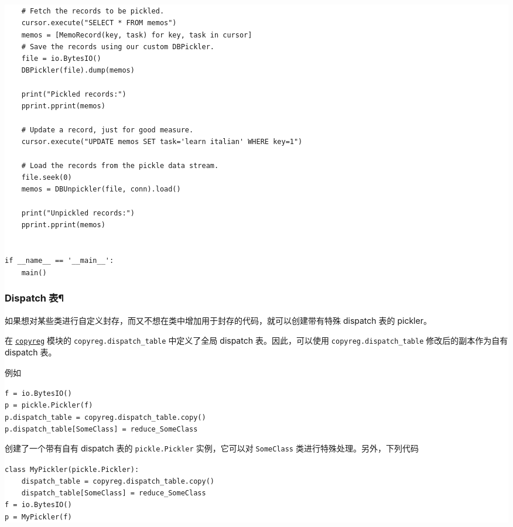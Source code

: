         # Fetch the records to be pickled.
        cursor.execute("SELECT * FROM memos")
        memos = [MemoRecord(key, task) for key, task in cursor]
        # Save the records using our custom DBPickler.
        file = io.BytesIO()
        DBPickler(file).dump(memos)
    
        print("Pickled records:")
        pprint.pprint(memos)
    
        # Update a record, just for good measure.
        cursor.execute("UPDATE memos SET task='learn italian' WHERE key=1")
    
        # Load the records from the pickle data stream.
        file.seek(0)
        memos = DBUnpickler(file, conn).load()
    
        print("Unpickled records:")
        pprint.pprint(memos)
    
    
    if __name__ == '__main__':
        main()
    

### Dispatch 表¶

如果想对某些类进行自定义封存，而又不想在类中增加用于封存的代码，就可以创建带有特殊 dispatch 表的 pickler。

在 [`copyreg`](copyreg.md#module-copyreg "copyreg: Register pickle support functions.") 模块的 `copyreg.dispatch_table` 中定义了全局 dispatch 表。因此，可以使用 `copyreg.dispatch_table` 修改后的副本作为自有 dispatch 表。

例如

    
    
~~~
f = io.BytesIO()
p = pickle.Pickler(f)
p.dispatch_table = copyreg.dispatch_table.copy()
p.dispatch_table[SomeClass] = reduce_SomeClass
~~~

创建了一个带有自有 dispatch 表的 `pickle.Pickler` 实例，它可以对 `SomeClass` 类进行特殊处理。另外，下列代码

    
    
~~~
class MyPickler(pickle.Pickler):
    dispatch_table = copyreg.dispatch_table.copy()
    dispatch_table[SomeClass] = reduce_SomeClass
f = io.BytesIO()
p = MyPickler(f)
~~~
